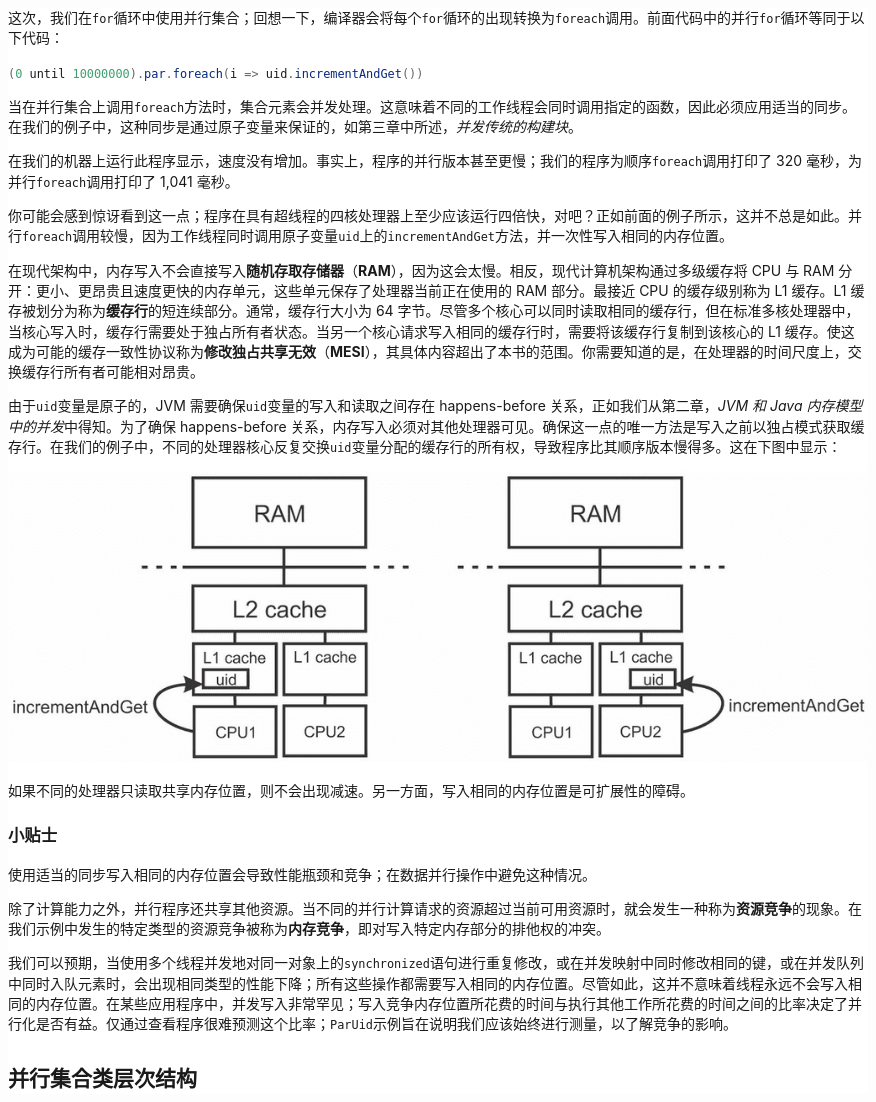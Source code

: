 这次，我们在`for`循环中使用并行集合；回想一下，编译器会将每个`for`循环的出现转换为`foreach`调用。前面代码中的并行`for`循环等同于以下代码：

```java
(0 until 10000000).par.foreach(i => uid.incrementAndGet()) 

```

当在并行集合上调用`foreach`方法时，集合元素会并发处理。这意味着不同的工作线程会同时调用指定的函数，因此必须应用适当的同步。在我们的例子中，这种同步是通过原子变量来保证的，如第三章中所述，*并发传统的构建块*。

在我们的机器上运行此程序显示，速度没有增加。事实上，程序的并行版本甚至更慢；我们的程序为顺序`foreach`调用打印了 320 毫秒，为并行`foreach`调用打印了 1,041 毫秒。

你可能会感到惊讶看到这一点；程序在具有超线程的四核处理器上至少应该运行四倍快，对吧？正如前面的例子所示，这并不总是如此。并行`foreach`调用较慢，因为工作线程同时调用原子变量`uid`上的`incrementAndGet`方法，并一次性写入相同的内存位置。

在现代架构中，内存写入不会直接写入**随机存取存储器**（**RAM**），因为这会太慢。相反，现代计算机架构通过多级缓存将 CPU 与 RAM 分开：更小、更昂贵且速度更快的内存单元，这些单元保存了处理器当前正在使用的 RAM 部分。最接近 CPU 的缓存级别称为 L1 缓存。L1 缓存被划分为称为**缓存行**的短连续部分。通常，缓存行大小为 64 字节。尽管多个核心可以同时读取相同的缓存行，但在标准多核处理器中，当核心写入时，缓存行需要处于独占所有者状态。当另一个核心请求写入相同的缓存行时，需要将该缓存行复制到该核心的 L1 缓存。使这成为可能的缓存一致性协议称为**修改独占共享无效**（**MESI**），其具体内容超出了本书的范围。你需要知道的是，在处理器的时间尺度上，交换缓存行所有者可能相对昂贵。

由于`uid`变量是原子的，JVM 需要确保`uid`变量的写入和读取之间存在 happens-before 关系，正如我们从第二章，*JVM 和 Java 内存模型中的并发*中得知。为了确保 happens-before 关系，内存写入必须对其他处理器可见。确保这一点的唯一方法是写入之前以独占模式获取缓存行。在我们的例子中，不同的处理器核心反复交换`uid`变量分配的缓存行的所有权，导致程序比其顺序版本慢得多。这在下图中显示：

![使用并行集合](img/image_05_001.jpg)

如果不同的处理器只读取共享内存位置，则不会出现减速。另一方面，写入相同的内存位置是可扩展性的障碍。

### 小贴士

使用适当的同步写入相同的内存位置会导致性能瓶颈和竞争；在数据并行操作中避免这种情况。

除了计算能力之外，并行程序还共享其他资源。当不同的并行计算请求的资源超过当前可用资源时，就会发生一种称为**资源竞争**的现象。在我们示例中发生的特定类型的资源竞争被称为**内存竞争**，即对写入特定内存部分的排他权的冲突。

我们可以预期，当使用多个线程并发地对同一对象上的`synchronized`语句进行重复修改，或在并发映射中同时修改相同的键，或在并发队列中同时入队元素时，会出现相同类型的性能下降；所有这些操作都需要写入相同的内存位置。尽管如此，这并不意味着线程永远不会写入相同的内存位置。在某些应用程序中，并发写入非常罕见；写入竞争内存位置所花费的时间与执行其他工作所花费的时间之间的比率决定了并行化是否有益。仅通过查看程序很难预测这个比率；`ParUid`示例旨在说明我们应该始终进行测量，以了解竞争的影响。

## 并行集合类层次结构
